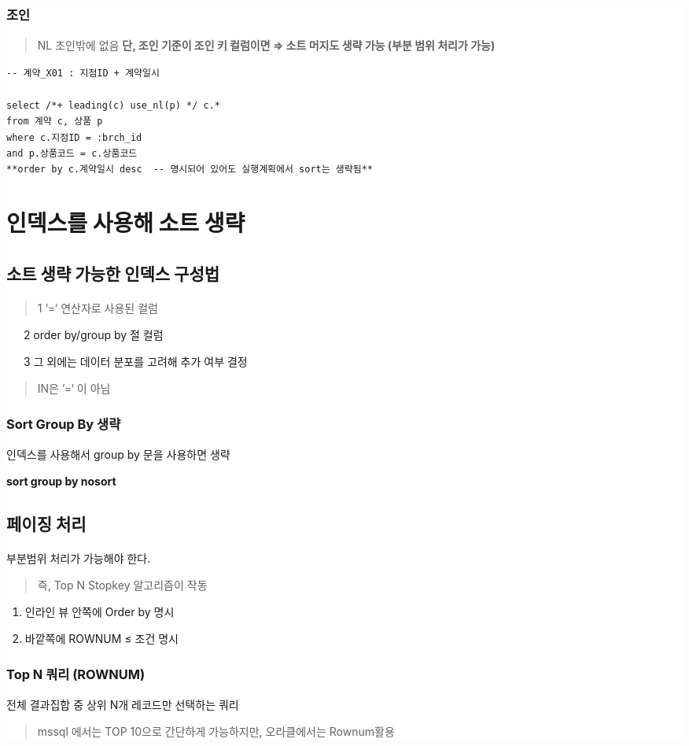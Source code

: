 
  
### 조인

>NL 조인밖에 없음
**단, 조인 기준이 조인 키 컬럼이면 ⇒ 소트 머지도 생략 가능 (부분 범위 처리가 가능)**


 ``` 
-- 계약_X01 : 지점ID + 계약일시

select /*+ leading(c) use_nl(p) */ c.*
from 계약 c, 상품 p
where c.지점ID = :brch_id
and p.상품코드 = c.상품코드
**order by c.계약일시 desc  -- 명시되어 있어도 실행계획에서 sort는 생략됨**
 ``` 


  
# 인덱스를 사용해 소트 생략

## 소트 생략 가능한 인덱스 구성법

>1 ‘=‘ 연산자로 사용된 컬럼

&ensp; &ensp; 2 order by/group by 절 컬럼

&ensp; &ensp; 3 그 외에는 데이터 분포를 고려해 추가 여부 결정

>IN은 ’=‘ 이 아님

  
### Sort Group By 생략

인덱스를 사용해서 group by 문을 사용하면 생략

**sort group by nosort**

  
  
## 페이징 처리

부분범위 처리가 가능해야 한다.

>즉, Top N Stopkey 알고리즘이 작동

1. 인라인 뷰 안쪽에 Order by 명시

1. 바깥쪽에 ROWNUM ≤ 조건 명시

  
### Top N 쿼리 (ROWNUM)

전체 결과집합 중 상위 N개 레코드만 선택하는 쿼리

>mssql 에서는 TOP 10으로 간단하게 가능하지만, 오라클에서는 Rownum활용

